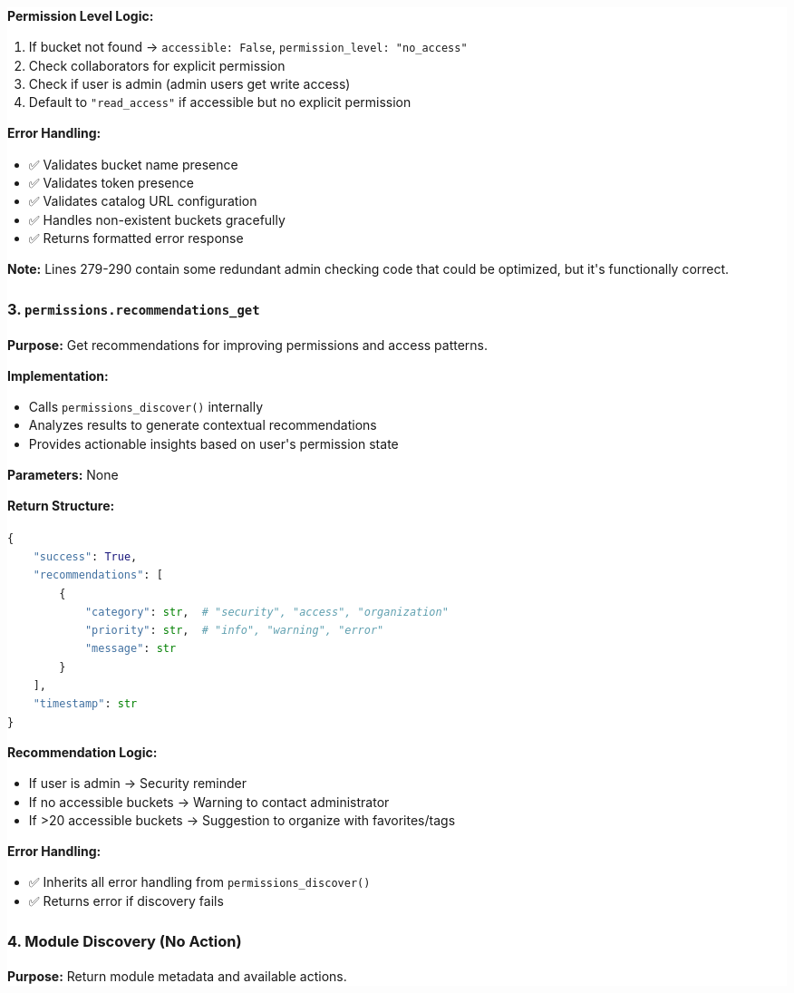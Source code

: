 **Permission Level Logic:**
1. If bucket not found → `accessible: False`, `permission_level: "no_access"`
2. Check collaborators for explicit permission
3. Check if user is admin (admin users get write access)
4. Default to `"read_access"` if accessible but no explicit permission

**Error Handling:**
- ✅ Validates bucket name presence
- ✅ Validates token presence
- ✅ Validates catalog URL configuration
- ✅ Handles non-existent buckets gracefully
- ✅ Returns formatted error response

**Note:** Lines 279-290 contain some redundant admin checking code that could be optimized, but it's functionally correct.

### 3. `permissions.recommendations_get`

**Purpose:** Get recommendations for improving permissions and access patterns.

**Implementation:**
- Calls `permissions_discover()` internally
- Analyzes results to generate contextual recommendations
- Provides actionable insights based on user's permission state

**Parameters:** None

**Return Structure:**
```python
{
    "success": True,
    "recommendations": [
        {
            "category": str,  # "security", "access", "organization"
            "priority": str,  # "info", "warning", "error"
            "message": str
        }
    ],
    "timestamp": str
}
```

**Recommendation Logic:**
- If user is admin → Security reminder
- If no accessible buckets → Warning to contact administrator
- If >20 accessible buckets → Suggestion to organize with favorites/tags

**Error Handling:**
- ✅ Inherits all error handling from `permissions_discover()`
- ✅ Returns error if discovery fails

### 4. Module Discovery (No Action)

**Purpose:** Return module metadata and available actions.
